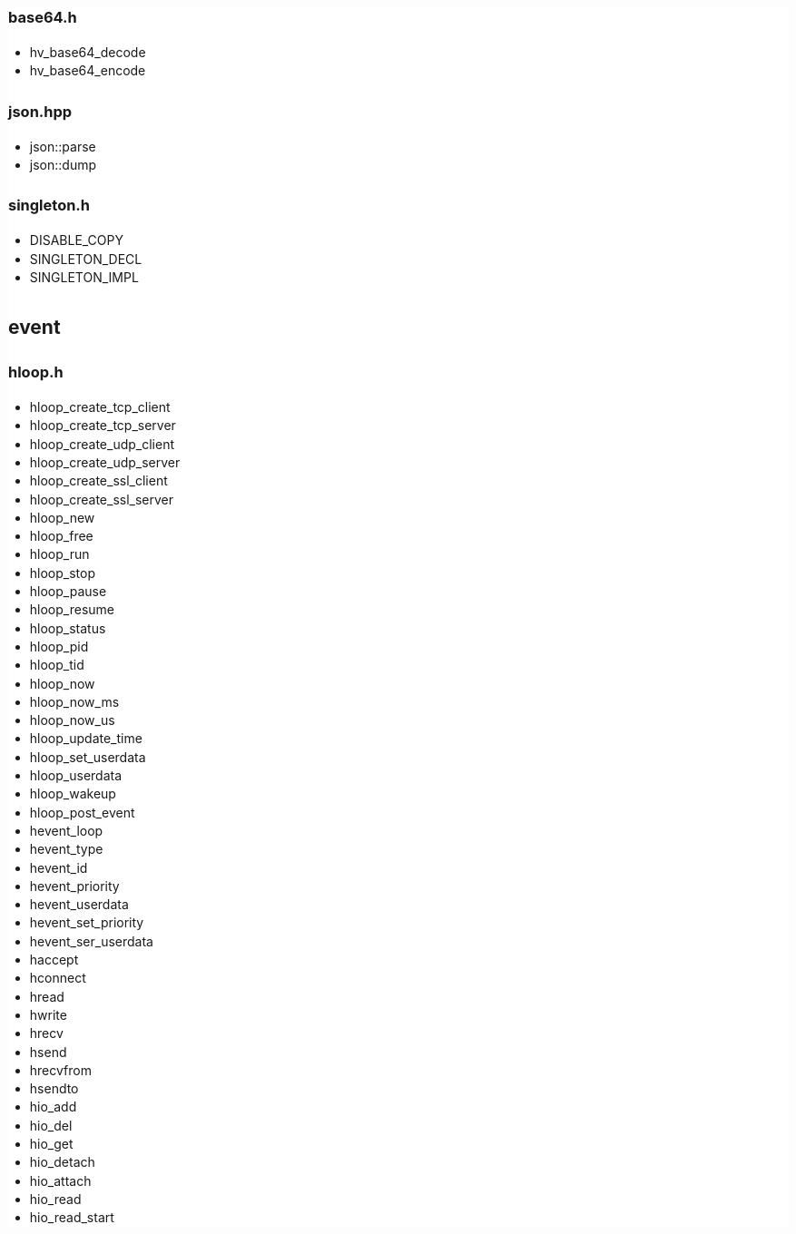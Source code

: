 ### base64.h
- hv_base64_decode
- hv_base64_encode

### json.hpp
- json::parse
- json::dump

### singleton.h
- DISABLE_COPY
- SINGLETON_DECL
- SINGLETON_IMPL

## event

### hloop.h
- hloop_create_tcp_client
- hloop_create_tcp_server
- hloop_create_udp_client
- hloop_create_udp_server
- hloop_create_ssl_client
- hloop_create_ssl_server
- hloop_new
- hloop_free
- hloop_run
- hloop_stop
- hloop_pause
- hloop_resume
- hloop_status
- hloop_pid
- hloop_tid
- hloop_now
- hloop_now_ms
- hloop_now_us
- hloop_update_time
- hloop_set_userdata
- hloop_userdata
- hloop_wakeup
- hloop_post_event
- hevent_loop
- hevent_type
- hevent_id
- hevent_priority
- hevent_userdata
- hevent_set_priority
- hevent_ser_userdata
- haccept
- hconnect
- hread
- hwrite
- hrecv
- hsend
- hrecvfrom
- hsendto
- hio_add
- hio_del
- hio_get
- hio_detach
- hio_attach
- hio_read
- hio_read_start